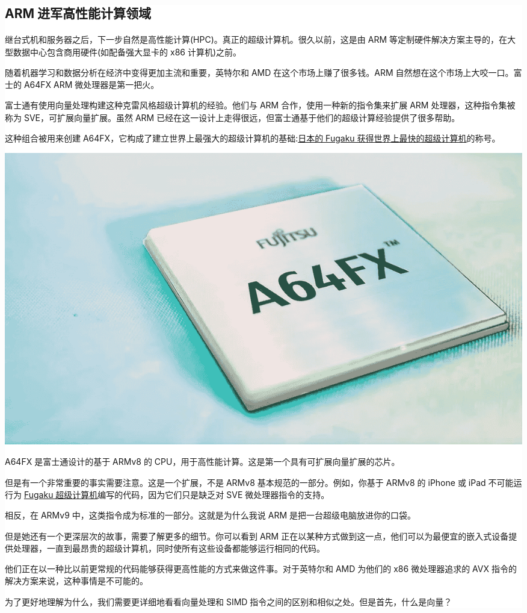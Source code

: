 ## ARM 进军高性能计算领域

继台式机和服务器之后，下一步自然是高性能计算(HPC)。真正的超级计算机。很久以前，这是由 ARM 等定制硬件解决方案主导的，在大型数据中心包含商用硬件(如配备强大显卡的 x86 计算机)之前。

随着机器学习和数据分析在经济中变得更加主流和重要，英特尔和 AMD 在这个市场上赚了很多钱。ARM 自然想在这个市场上大咬一口。富士的 A64FX ARM 微处理器是第一把火。

富士通有使用向量处理构建这种克雷风格超级计算机的经验。他们与 ARM 合作，使用一种新的指令集来扩展 ARM 处理器，这种指令集被称为 SVE，可扩展向量扩展。虽然 ARM 已经在这一设计上走得很远，但富士通基于他们的超级计算经验提供了很多帮助。

这种组合被用来创建 A64FX，它构成了建立世界上最强大的超级计算机的基础:[日本的 Fugaku 获得世界上最快的超级计算机](https://www.riken.jp/en/news_pubs/news/2020/20200623_1/)的称号。

![](img/69b7aefc40c4833a35fa487319a92e0a.png)

A64FX 是富士通设计的基于 ARMv8 的 CPU，用于高性能计算。这是第一个具有可扩展向量扩展的芯片。

但是有一个非常重要的事实需要注意。这是一个扩展，不是 ARMv8 基本规范的一部分。例如，你基于 ARMv8 的 iPhone 或 iPad 不可能运行为 [Fugaku 超级计算机](https://www.fujitsu.com/global/products/computing/servers/supercomputer/)编写的代码，因为它们只是缺乏对 SVE 微处理器指令的支持。

相反，在 ARMv9 中，这类指令成为标准的一部分。这就是为什么我说 ARM 是把一台超级电脑放进你的口袋。

但是她还有一个更深层次的故事，需要了解更多的细节。你可以看到 ARM 正在以某种方式做到这一点，他们可以为最便宜的嵌入式设备提供处理器，一直到最昂贵的超级计算机，同时使所有这些设备都能够运行相同的代码。

他们正在以一种比以前更常规的代码能够获得更高性能的方式来做这件事。对于英特尔和 AMD 为他们的 x86 微处理器追求的 AVX 指令的解决方案来说，这种事情是不可能的。

为了更好地理解为什么，我们需要更详细地看看向量处理和 SIMD 指令之间的区别和相似之处。但是首先，什么是向量？
